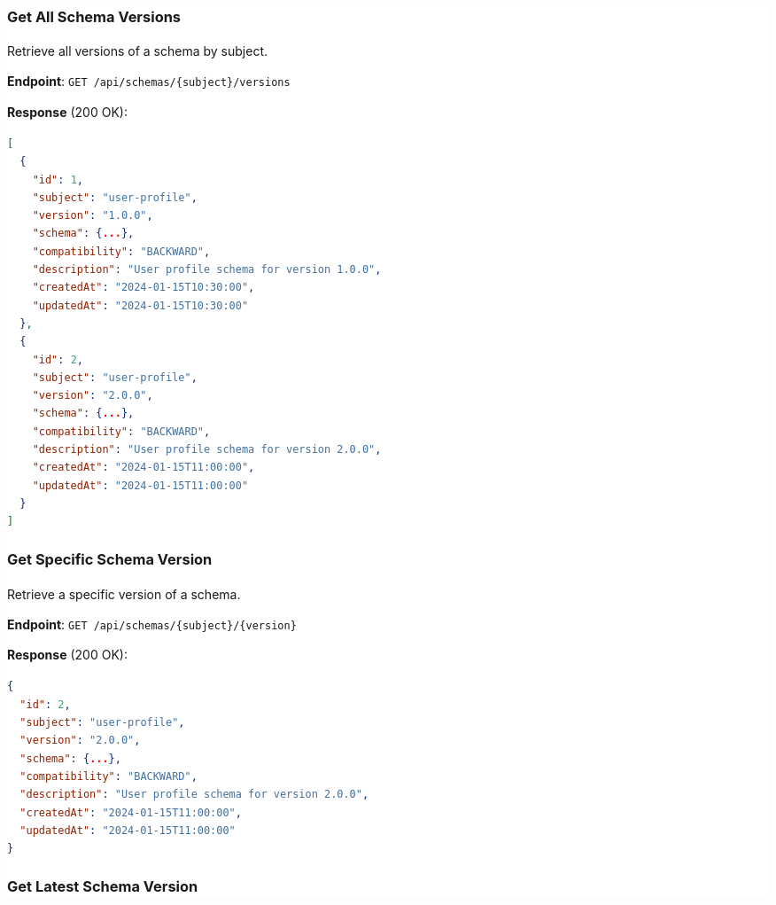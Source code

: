 ### Get All Schema Versions

Retrieve all versions of a schema by subject.

**Endpoint**: `GET /api/schemas/{subject}/versions`

**Response** (200 OK):

```json
[
  {
    "id": 1,
    "subject": "user-profile",
    "version": "1.0.0",
    "schema": {...},
    "compatibility": "BACKWARD",
    "description": "User profile schema for version 1.0.0",
    "createdAt": "2024-01-15T10:30:00",
    "updatedAt": "2024-01-15T10:30:00"
  },
  {
    "id": 2,
    "subject": "user-profile",
    "version": "2.0.0",
    "schema": {...},
    "compatibility": "BACKWARD",
    "description": "User profile schema for version 2.0.0",
    "createdAt": "2024-01-15T11:00:00",
    "updatedAt": "2024-01-15T11:00:00"
  }
]
```

### Get Specific Schema Version

Retrieve a specific version of a schema.

**Endpoint**: `GET /api/schemas/{subject}/{version}`

**Response** (200 OK):

```json
{
  "id": 2,
  "subject": "user-profile",
  "version": "2.0.0",
  "schema": {...},
  "compatibility": "BACKWARD",
  "description": "User profile schema for version 2.0.0",
  "createdAt": "2024-01-15T11:00:00",
  "updatedAt": "2024-01-15T11:00:00"
}
```

### Get Latest Schema Version
